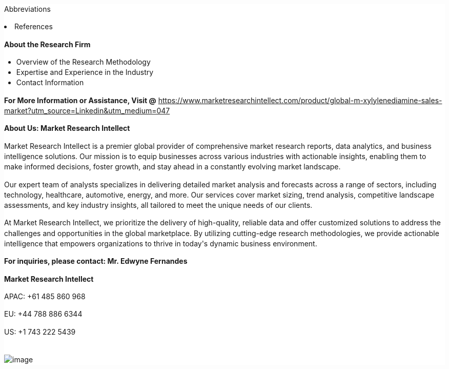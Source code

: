 Abbreviations</li><li>References</li></ul><p><strong>About the Research Firm</strong></p><ul><li>Overview of the Research Methodology</li><li>Expertise and Experience in the Industry</li><li>Contact Information</li></ul></div><div class="article-main__content" data-test-id="publishing-text-block"><p><span class="font-[700]"><strong>For More Information or Assistance, Visit @</strong>&nbsp;<a href="https://www.marketresearchintellect.com/product/global-m-xylylenediamine-sales-market?utm_source=Linkedin&utm_medium=047">https://www.marketresearchintellect.com/product/global-m-xylylenediamine-sales-market?utm_source=Linkedin&utm_medium=047</a></span></p><p><strong>About Us: Market Research Intellect</strong></p><p>Market Research Intellect is a premier global provider of comprehensive market research reports, data analytics, and business intelligence solutions. Our mission is to equip businesses across various industries with actionable insights, enabling them to make informed decisions, foster growth, and stay ahead in a constantly evolving market landscape.</p><p>Our expert team of analysts specializes in delivering detailed market analysis and forecasts across a range of sectors, including technology, healthcare, automotive, energy, and more. Our services cover market sizing, trend analysis, competitive landscape assessments, and key industry insights, all tailored to meet the unique needs of our clients.</p><p>At Market Research Intellect, we prioritize the delivery of high-quality, reliable data and offer customized solutions to address the challenges and opportunities in the global marketplace. By utilizing cutting-edge research methodologies, we provide actionable intelligence that empowers organizations to thrive in today's dynamic business environment.</p><p><strong>For inquiries, please contact: Mr. Edwyne Fernandes</strong></p><p><strong>Market Research Intellect</strong></p><p>APAC: +61 485 860 968</p><p>EU: +44 788 886 6344</p><p>US: +1 743 222 5439</p></div><div class="article-main__content" data-test-id="publishing-text-block">&nbsp;</div>
![image](https://github.com/user-attachments/assets/a7d2c221-020a-47ad-a136-93f51619014f)
